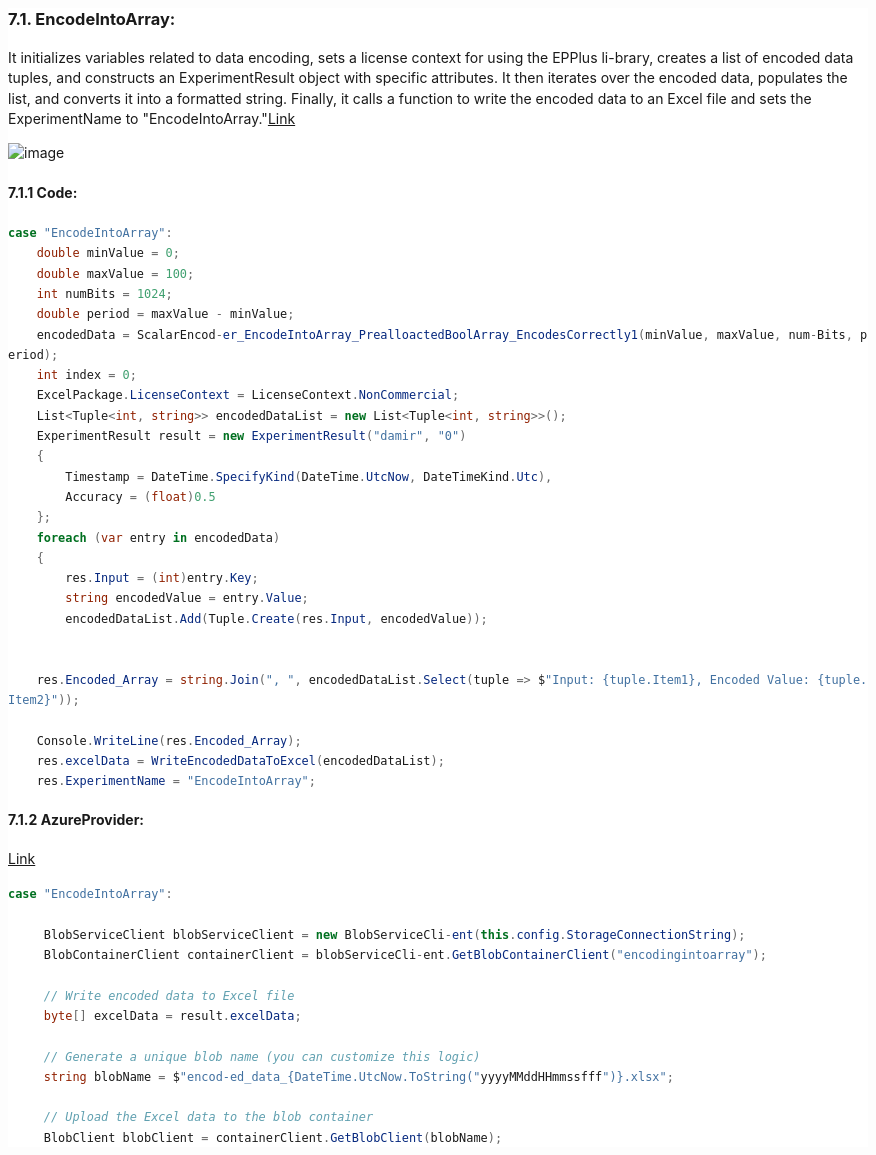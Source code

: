 ### 7.1. EncodeIntoArray:

It initializes variables related to data encoding, sets a license context for using the EPPlus li-brary, creates a list of encoded data tuples, and constructs an ExperimentResult object with specific attributes. It then iterates over the encoded data, populates the list, and converts it into a formatted string. Finally, it calls a function to write the encoded data to an Excel file and sets the ExperimentName to "EncodeIntoArray."[Link](https://github.com/UniversityOfAppliedSciencesFrankfurt/se-cloud-2022-2023/blob/cb0b2f0fd9805cac5cdfc81871f9111cc0cc0999/Source/MyCloudProjectSample/MyExperiment/Experiment.cs#L359)

![image](https://github.com/UniversityOfAppliedSciencesFrankfurt/se-cloud-2022-2023/assets/116576484/6c4787a0-fedf-463a-9473-ac33945fb8a8)


#### 7.1.1 Code:
```csharp
case "EncodeIntoArray":
    double minValue = 0;
    double maxValue = 100;
    int numBits = 1024;
    double period = maxValue - minValue;
    encodedData = ScalarEncod-er_EncodeIntoArray_PrealloactedBoolArray_EncodesCorrectly1(minValue, maxValue, num-Bits, period);
    int index = 0; 
    ExcelPackage.LicenseContext = LicenseContext.NonCommercial;
    List<Tuple<int, string>> encodedDataList = new List<Tuple<int, string>>();
    ExperimentResult result = new ExperimentResult("damir", "0")
    {
        Timestamp = DateTime.SpecifyKind(DateTime.UtcNow, DateTimeKind.Utc),
        Accuracy = (float)0.5
    };
    foreach (var entry in encodedData)
    {
        res.Input = (int)entry.Key;
        string encodedValue = entry.Value;
        encodedDataList.Add(Tuple.Create(res.Input, encodedValue));

        
    res.Encoded_Array = string.Join(", ", encodedDataList.Select(tuple => $"Input: {tuple.Item1}, Encoded Value: {tuple.Item2}"));

    Console.WriteLine(res.Encoded_Array);
    res.excelData = WriteEncodedDataToExcel(encodedDataList);
    res.ExperimentName = "EncodeIntoArray";
```

#### 7.1.2 AzureProvider:
[Link](https://github.com/UniversityOfAppliedSciencesFrankfurt/se-cloud-2022-2023/blob/cb0b2f0fd9805cac5cdfc81871f9111cc0cc0999/Source/MyCloudProjectSample/MyExperiment/AzureStorageProvider.cs#L55)
```csharp
case "EncodeIntoArray":

     BlobServiceClient blobServiceClient = new BlobServiceCli-ent(this.config.StorageConnectionString);
     BlobContainerClient containerClient = blobServiceCli-ent.GetBlobContainerClient("encodingintoarray");

     // Write encoded data to Excel file
     byte[] excelData = result.excelData;

     // Generate a unique blob name (you can customize this logic)
     string blobName = $"encod-ed_data_{DateTime.UtcNow.ToString("yyyyMMddHHmmssfff")}.xlsx";

     // Upload the Excel data to the blob container
     BlobClient blobClient = containerClient.GetBlobClient(blobName);
```